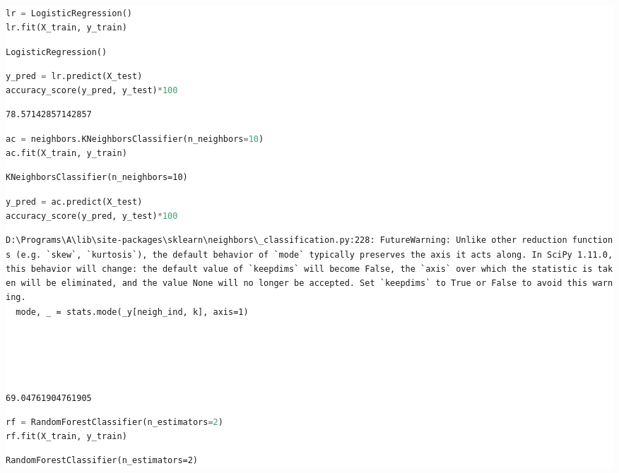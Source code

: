 
```python
lr = LogisticRegression()
lr.fit(X_train, y_train)
```




    LogisticRegression()




```python
y_pred = lr.predict(X_test)
accuracy_score(y_pred, y_test)*100
```




    78.57142857142857




```python
ac = neighbors.KNeighborsClassifier(n_neighbors=10)
ac.fit(X_train, y_train) 
```




    KNeighborsClassifier(n_neighbors=10)




```python
y_pred = ac.predict(X_test)
accuracy_score(y_pred, y_test)*100
```

    D:\Programs\A\lib\site-packages\sklearn\neighbors\_classification.py:228: FutureWarning: Unlike other reduction functions (e.g. `skew`, `kurtosis`), the default behavior of `mode` typically preserves the axis it acts along. In SciPy 1.11.0, this behavior will change: the default value of `keepdims` will become False, the `axis` over which the statistic is taken will be eliminated, and the value None will no longer be accepted. Set `keepdims` to True or False to avoid this warning.
      mode, _ = stats.mode(_y[neigh_ind, k], axis=1)
    




    69.04761904761905




```python
rf = RandomForestClassifier(n_estimators=2)
rf.fit(X_train, y_train)
```




    RandomForestClassifier(n_estimators=2)
